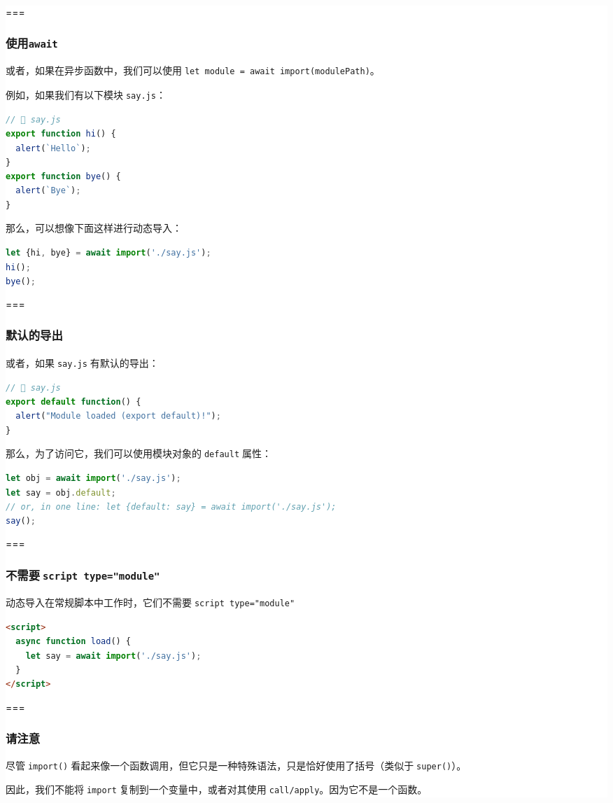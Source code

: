 ===

### 使用`await`

或者，如果在异步函数中，我们可以使用 `let module = await import(modulePath)`。

例如，如果我们有以下模块 `say.js`：

```javascript
// 📁 say.js
export function hi() {
  alert(`Hello`);
}
export function bye() {
  alert(`Bye`);
}
```

那么，可以想像下面这样进行动态导入：

```javascript
let {hi, bye} = await import('./say.js');
hi();
bye();
```

===

### 默认的导出

或者，如果 `say.js` 有默认的导出：

```javascript
// 📁 say.js
export default function() {
  alert("Module loaded (export default)!");
}
```

那么，为了访问它，我们可以使用模块对象的 `default` 属性：

```javascript
let obj = await import('./say.js');
let say = obj.default;
// or, in one line: let {default: say} = await import('./say.js');
say();
```

===

### 不需要 `script type="module"`

动态导入在常规脚本中工作时，它们不需要 `script type="module"`

```html
<script>
  async function load() {
    let say = await import('./say.js');
  }
</script>
```

===

### 请注意

尽管 `import()` 看起来像一个函数调用，但它只是一种特殊语法，只是恰好使用了括号（类似于 `super()`）。

因此，我们不能将 `import` 复制到一个变量中，或者对其使用 `call/apply`。因为它不是一个函数。

